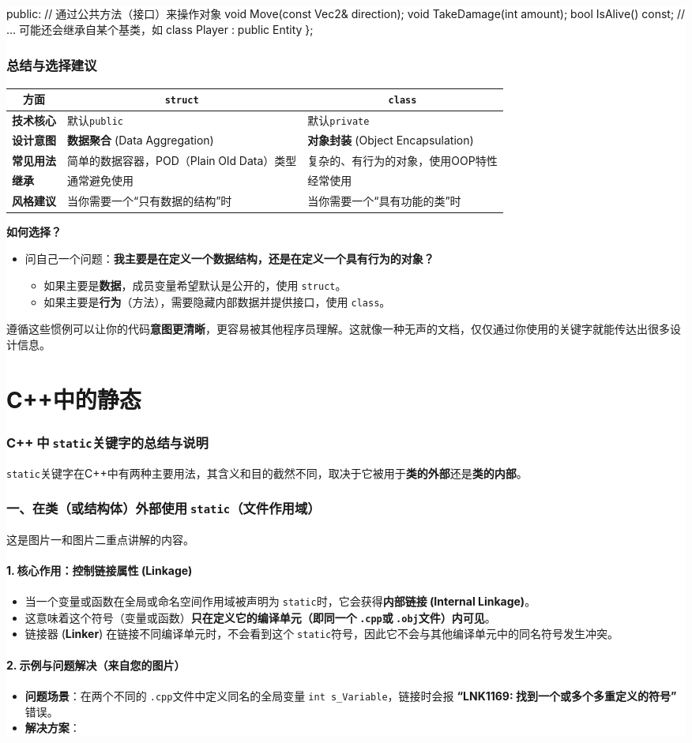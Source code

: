   public:
      // 通过公共方法（接口）来操作对象
      void Move(const Vec2& direction);
      void TakeDamage(int amount);
      bool IsAlive() const;
      // ... 可能还会继承自某个基类，如 class Player : public Entity
  };</code></div></div></pre></div></pre>


### 总结与选择建议


| 方面         | `struct`                                  | `class`                             |
| ------------ | ----------------------------------------- | ----------------------------------- |
| **技术核心** | 默认`public`                              | 默认`private`                       |
| **设计意图** | **数据聚合** (Data Aggregation)           | **对象封装** (Object Encapsulation) |
| **常见用法** | 简单的数据容器，POD（Plain Old Data）类型 | 复杂的、有行为的对象，使用OOP特性   |
| **继承**     | 通常避免使用                              | 经常使用                            |
| **风格建议** | 当你需要一个“只有数据的结构”时          | 当你需要一个“具有功能的类”时      |

**如何选择？**

* 问自己一个问题：**我主要是在定义一个数据结构，还是在定义一个具有行为的对象？**

  * 如果主要是**数据**，成员变量希望默认是公开的，使用 `struct`。
  * 如果主要是**行为**（方法），需要隐藏内部数据并提供接口，使用 `class`。

遵循这些惯例可以让你的代码**意图更清晰**，更容易被其他程序员理解。这就像一种无声的文档，仅仅通过你使用的关键字就能传达出很多设计信息。


# C++中的静态


### C++ 中 `static`关键字的总结与说明

`static`关键字在C++中有两种主要用法，其含义和目的截然不同，取决于它被用于**类的外部**还是**类的内部**。


### 一、在类（或结构体）外部使用 `static`（文件作用域）

这是图片一和图片二重点讲解的内容。

#### 1. 核心作用：控制**链接属性 (Linkage)**

* 当一个变量或函数在全局或命名空间作用域被声明为 `static`时，它会获得**内部链接 (Internal Linkage)**。
* 这意味着这个符号（变量或函数）**只在定义它的编译单元（即同一个 `.cpp`或 `.obj`文件）内可见**。
* 链接器 (**Linker**) 在链接不同编译单元时，不会看到这个 `static`符号，因此它不会与其他编译单元中的同名符号发生冲突。

#### 2. 示例与问题解决（来自您的图片）

* **问题场景**：在两个不同的 `.cpp`文件中定义同名的全局变量 `int s_Variable`，链接时会报 **“LNK1169: 找到一个或多个多重定义的符号”** 错误。
* **解决方案**：
